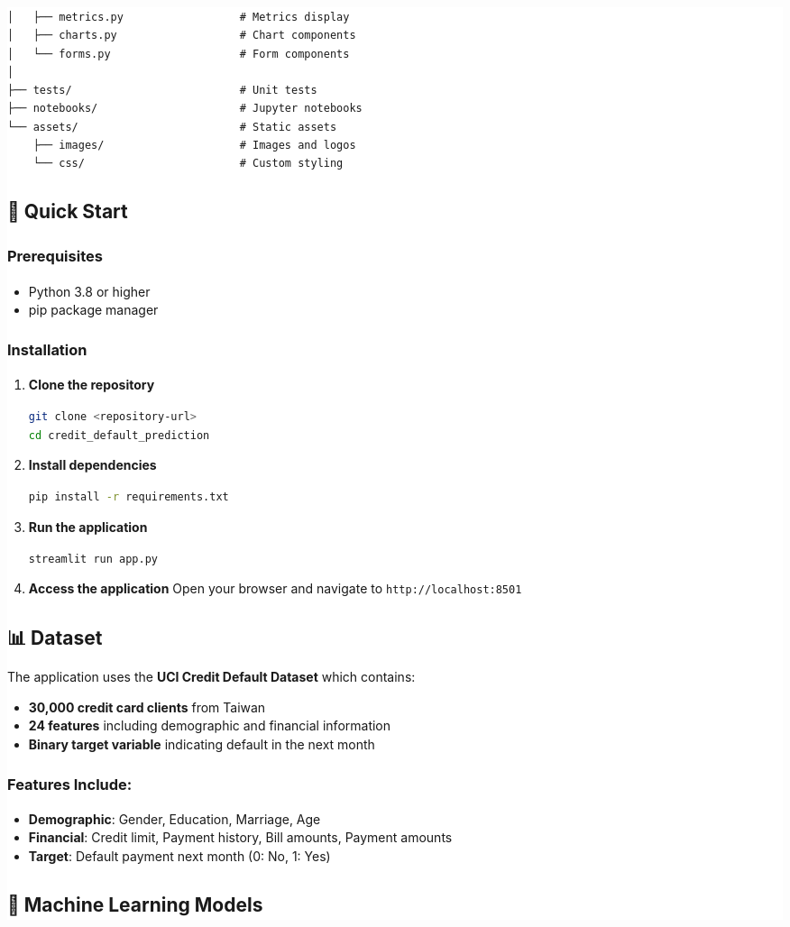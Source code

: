 ```
│   ├── metrics.py                  # Metrics display
│   ├── charts.py                   # Chart components
│   └── forms.py                    # Form components
│
├── tests/                          # Unit tests
├── notebooks/                      # Jupyter notebooks
└── assets/                         # Static assets
    ├── images/                     # Images and logos
    └── css/                        # Custom styling
```

## 🚀 Quick Start

### Prerequisites
- Python 3.8 or higher
- pip package manager

### Installation

1. **Clone the repository**
   ```bash
   git clone <repository-url>
   cd credit_default_prediction
   ```

2. **Install dependencies**
   ```bash
   pip install -r requirements.txt
   ```

3. **Run the application**
   ```bash
   streamlit run app.py
   ```

4. **Access the application**
   Open your browser and navigate to `http://localhost:8501`

## 📊 Dataset

The application uses the **UCI Credit Default Dataset** which contains:
- **30,000 credit card clients** from Taiwan
- **24 features** including demographic and financial information
- **Binary target variable** indicating default in the next month

### Features Include:
- **Demographic**: Gender, Education, Marriage, Age
- **Financial**: Credit limit, Payment history, Bill amounts, Payment amounts
- **Target**: Default payment next month (0: No, 1: Yes)

## 🤖 Machine Learning Models
